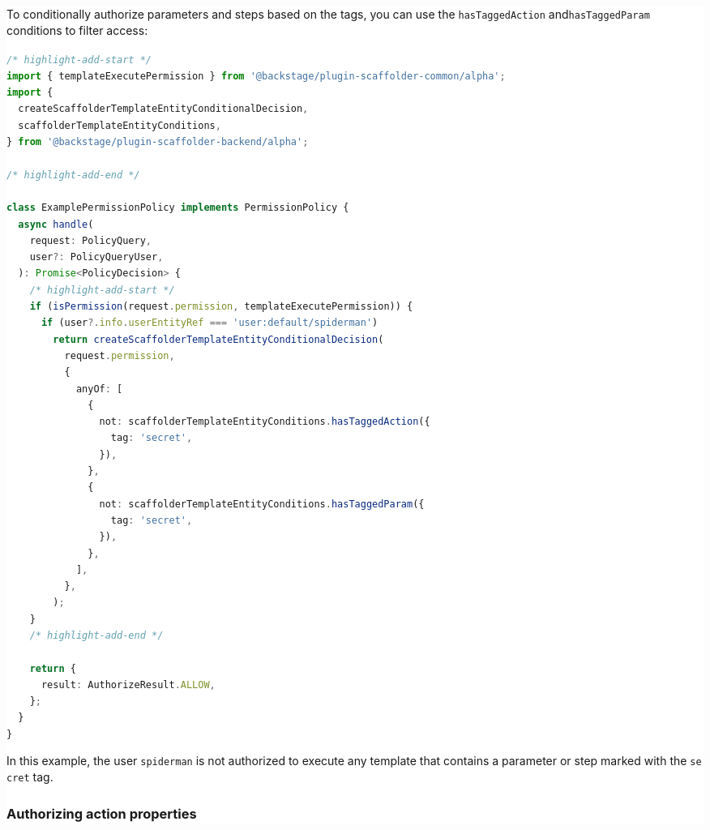 To conditionally authorize parameters and steps based on the tags, you can use the `hasTaggedAction` and`hasTaggedParam` conditions to filter access:

```ts title="packages/backend/src/extensions/permissionsPolicyExtension.ts"
/* highlight-add-start */
import { templateExecutePermission } from '@backstage/plugin-scaffolder-common/alpha';
import {
  createScaffolderTemplateEntityConditionalDecision,
  scaffolderTemplateEntityConditions,
} from '@backstage/plugin-scaffolder-backend/alpha';

/* highlight-add-end */

class ExamplePermissionPolicy implements PermissionPolicy {
  async handle(
    request: PolicyQuery,
    user?: PolicyQueryUser,
  ): Promise<PolicyDecision> {
    /* highlight-add-start */
    if (isPermission(request.permission, templateExecutePermission)) {
      if (user?.info.userEntityRef === 'user:default/spiderman')
        return createScaffolderTemplateEntityConditionalDecision(
          request.permission,
          {
            anyOf: [
              {
                not: scaffolderTemplateEntityConditions.hasTaggedAction({
                  tag: 'secret',
                }),
              },
              {
                not: scaffolderTemplateEntityConditions.hasTaggedParam({
                  tag: 'secret',
                }),
              },
            ],
          },
        );
    }
    /* highlight-add-end */

    return {
      result: AuthorizeResult.ALLOW,
    };
  }
}
```

In this example, the user `spiderman` is not authorized to execute any template that contains a parameter or step marked with the `secret` tag.

### Authorizing action properties
